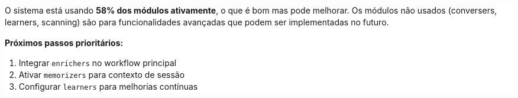 O sistema está usando **58% dos módulos ativamente**, o que é bom mas pode melhorar. Os módulos não usados (conversers, learners, scanning) são para funcionalidades avançadas que podem ser implementadas no futuro.

**Próximos passos prioritários:**
1. Integrar `enrichers` no workflow principal
2. Ativar `memorizers` para contexto de sessão
3. Configurar `learners` para melhorias contínuas 